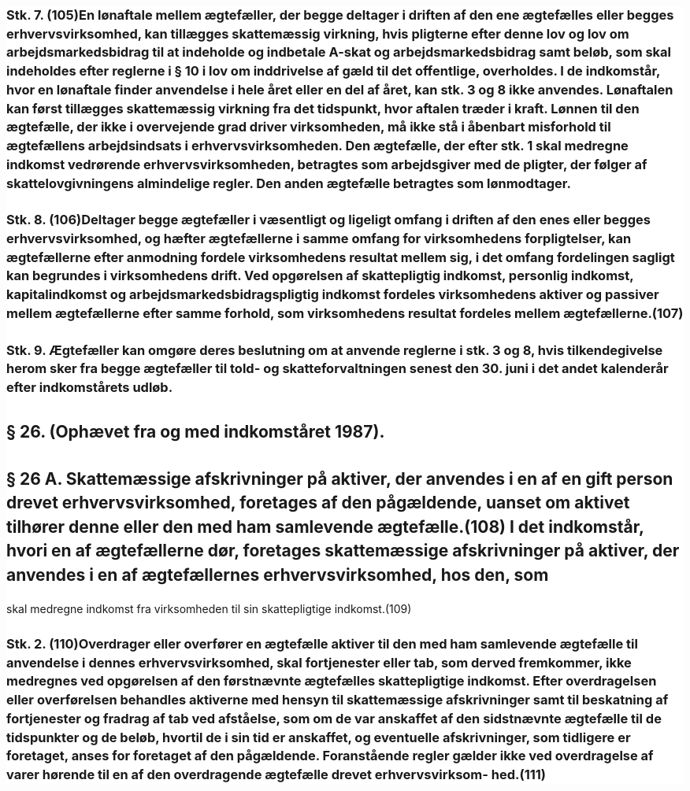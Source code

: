 ### Stk. 7. (​105​)En lønaftale mellem ægtefæller, der begge deltager i driften af den ene ægtefælles eller begges erhvervsvirksomhed, kan tillægges skattemæssig virkning, hvis pligterne efter denne lov og lov om arbejdsmarkedsbidrag til at indeholde og indbetale A-skat og arbejdsmarkedsbidrag samt beløb, som skal indeholdes efter reglerne i § 10 i lov om inddrivelse af gæld til det offentlige, overholdes. I de indkomstår, hvor en lønaftale finder anvendelse i hele året eller en del af året, kan stk. 3 og 8 ikke anvendes. Lønaftalen kan først tillægges skattemæssig virkning fra det tidspunkt, hvor aftalen træder i kraft. Lønnen til den ægtefælle, der ikke i overvejende grad driver virksomheden, må ikke stå i åbenbart misforhold til ægtefællens arbejdsindsats i erhvervsvirksomheden. Den ægtefælle, der efter stk. 1 skal medregne indkomst vedrørende erhvervsvirksomheden, betragtes som arbejdsgiver med de pligter, der følger af skattelovgivningens almindelige regler. Den anden ægtefælle betragtes som lønmodtager.
### Stk. 8. (​106​)Deltager begge ægtefæller i væsentligt og ligeligt omfang i driften af den enes eller begges erhvervsvirksomhed, og hæfter ægtefællerne i samme omfang for virksomhedens forpligtelser, kan ægtefællerne efter anmodning fordele virksomhedens resultat mellem sig, i det omfang fordelingen sagligt kan begrundes i virksomhedens drift. Ved opgørelsen af skattepligtig indkomst, personlig indkomst, kapitalindkomst og arbejdsmarkedsbidragspligtig indkomst fordeles virksomhedens aktiver og passiver mellem ægtefællerne efter samme forhold, som virksomhedens resultat fordeles mellem ægtefællerne.(​107​)
### Stk. 9. Ægtefæller kan omgøre deres beslutning om at anvende reglerne i stk. 3 og 8, hvis tilkendegivelse herom sker fra begge ægtefæller til told- og skatteforvaltningen senest den 30. juni i det andet kalenderår efter indkomstårets udløb.
## § 26. (Ophævet fra og med indkomståret 1987).
## § 26 A. Skattemæssige afskrivninger på aktiver, der anvendes i en af en gift person drevet erhvervsvirksomhed, foretages af den pågældende, uanset om aktivet tilhører denne eller den med ham samlevende ægtefælle.(​108​) I det indkomstår, hvori en af ægtefællerne dør, foretages skattemæssige afskrivninger på aktiver, der anvendes i en af ægtefællernes erhvervsvirksomhed, hos den, som
skal medregne indkomst fra virksomheden til sin skattepligtige indkomst.(​109​)
### Stk. 2. (​110​)Overdrager eller overfører en ægtefælle aktiver til den med ham samlevende ægtefælle til anvendelse i dennes erhvervsvirksomhed, skal fortjenester eller tab, som derved fremkommer, ikke medregnes ved opgørelsen af den førstnævnte ægtefælles skattepligtige indkomst. Efter overdragelsen eller overførelsen behandles aktiverne med hensyn til skattemæssige afskrivninger samt til beskatning af fortjenester og fradrag af tab ved afståelse, som om de var anskaffet af den sidstnævnte ægtefælle til de tidspunkter og de beløb, hvortil de i sin tid er anskaffet, og eventuelle afskrivninger, som tidligere er foretaget, anses for foretaget af den pågældende. Foranstående regler gælder ikke ved overdragelse af varer hørende til en af den overdragende ægtefælle drevet erhvervsvirksom- hed.(​111​)